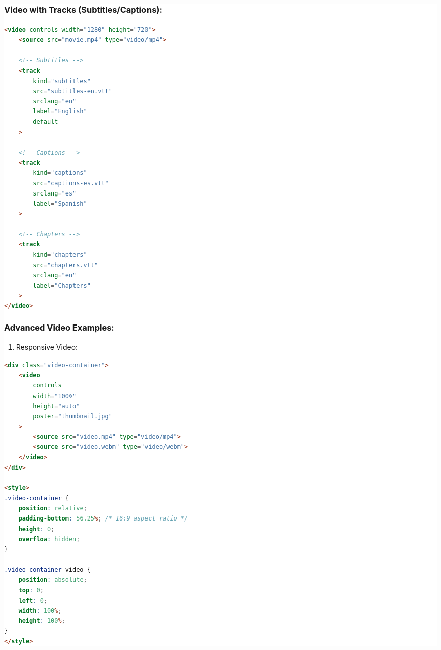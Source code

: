 ### Video with Tracks (Subtitles/Captions):
```html
<video controls width="1280" height="720">
    <source src="movie.mp4" type="video/mp4">
    
    <!-- Subtitles -->
    <track 
        kind="subtitles"
        src="subtitles-en.vtt"
        srclang="en"
        label="English"
        default
    >
    
    <!-- Captions -->
    <track 
        kind="captions"
        src="captions-es.vtt"
        srclang="es"
        label="Spanish"
    >
    
    <!-- Chapters -->
    <track 
        kind="chapters"
        src="chapters.vtt"
        srclang="en"
        label="Chapters"
    >
</video>
```

### Advanced Video Examples:

1. Responsive Video:
```html
<div class="video-container">
    <video 
        controls
        width="100%"
        height="auto"
        poster="thumbnail.jpg"
    >
        <source src="video.mp4" type="video/mp4">
        <source src="video.webm" type="video/webm">
    </video>
</div>

<style>
.video-container {
    position: relative;
    padding-bottom: 56.25%; /* 16:9 aspect ratio */
    height: 0;
    overflow: hidden;
}

.video-container video {
    position: absolute;
    top: 0;
    left: 0;
    width: 100%;
    height: 100%;
}
</style>
```